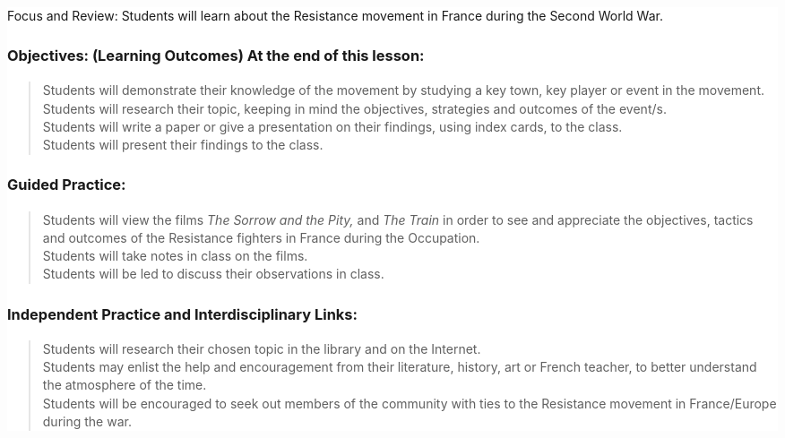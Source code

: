 Focus and Review: Students will learn about the Resistance movement in France during the Second World War.
<h3>
Objectives: (Learning Outcomes) At the end of this lesson:
</h3>
<blockquote>
<dl>
<dt>
Students will demonstrate their knowledge of the movement by studying a key town, key player or event in the movement.
<dt>
Students will research their topic, keeping in mind the objectives, strategies and outcomes of the event/s.
<dt>
Students will write a paper or give a presentation on their findings, using index cards, to the class.
<dt>
Students will present their findings to the class.
</dt>
</dt>
</dt>
</dt>
</dl>
</blockquote>
<h3>
Guided Practice:
</h3>
<blockquote>
<dl>
<dt>
Students will view the films
<i>
The Sorrow and the Pity,
</i>
and
<i>
The Train
</i>
in order to see and appreciate the objectives, tactics and outcomes of the Resistance fighters in France during the Occupation.
<dt>
Students will take notes in class on the films.
<dt>
Students will be led to discuss their observations in class.
</dt>
</dt>
</dt>
</dl>
</blockquote>
<h3>
Independent Practice and Interdisciplinary Links:
</h3>
<blockquote>
<dl>
<dt>
Students will research their chosen topic in the library and on the Internet.
<dt>
Students may enlist the help and encouragement from their literature, history, art or French teacher, to better understand the atmosphere of the time.
<dt>
Students will be encouraged to seek out members of the community with ties to the Resistance movement in France/Europe during the war.
<dt>